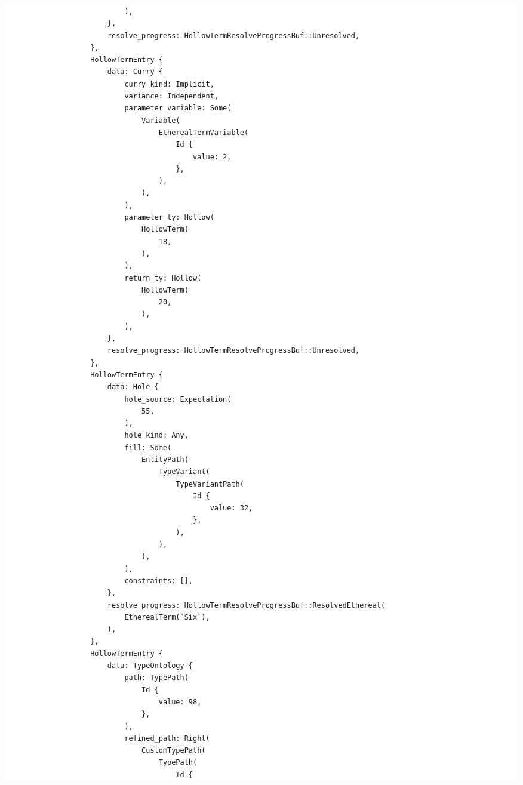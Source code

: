                                 ),
                            },
                            resolve_progress: HollowTermResolveProgressBuf::Unresolved,
                        },
                        HollowTermEntry {
                            data: Curry {
                                curry_kind: Implicit,
                                variance: Independent,
                                parameter_variable: Some(
                                    Variable(
                                        EtherealTermVariable(
                                            Id {
                                                value: 2,
                                            },
                                        ),
                                    ),
                                ),
                                parameter_ty: Hollow(
                                    HollowTerm(
                                        18,
                                    ),
                                ),
                                return_ty: Hollow(
                                    HollowTerm(
                                        20,
                                    ),
                                ),
                            },
                            resolve_progress: HollowTermResolveProgressBuf::Unresolved,
                        },
                        HollowTermEntry {
                            data: Hole {
                                hole_source: Expectation(
                                    55,
                                ),
                                hole_kind: Any,
                                fill: Some(
                                    EntityPath(
                                        TypeVariant(
                                            TypeVariantPath(
                                                Id {
                                                    value: 32,
                                                },
                                            ),
                                        ),
                                    ),
                                ),
                                constraints: [],
                            },
                            resolve_progress: HollowTermResolveProgressBuf::ResolvedEthereal(
                                EtherealTerm(`Six`),
                            ),
                        },
                        HollowTermEntry {
                            data: TypeOntology {
                                path: TypePath(
                                    Id {
                                        value: 98,
                                    },
                                ),
                                refined_path: Right(
                                    CustomTypePath(
                                        TypePath(
                                            Id {